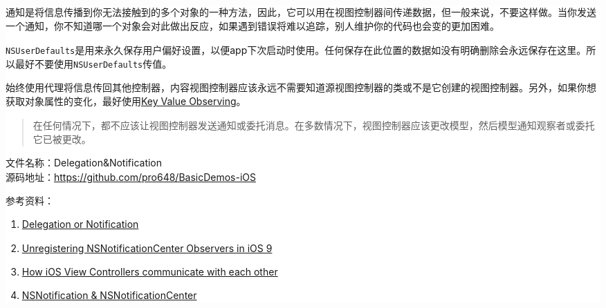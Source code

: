 通知是将信息传播到你无法接触到的多个对象的一种方法，因此，它可以用在视图控制器间传递数据，但一般来说，不要这样做。当你发送一个通知，你不知道哪一个对象会对此做出反应，如果遇到错误将难以追踪，别人维护你的代码也会变的更加困难。

`NSUserDefaults`是用来永久保存用户偏好设置，以便app下次启动时使用。任何保存在此位置的数据如没有明确删除会永远保存在这里。所以最好不要使用`NSUserDefaults`传值。

始终使用代理将信息传回其他控制器，内容视图控制器应该永远不需要知道源视图控制器的类或不是它创建的视图控制器。另外，如果你想获取对象属性的变化，最好使用[Key Value Observing](https://github.com/pro648/tips/wiki/KVC%E5%92%8CKVO%E5%AD%A6%E4%B9%A0%E7%AC%94%E8%AE%B0)。

> 在任何情况下，都不应该让视图控制器发送通知或委托消息。在多数情况下，视图控制器应该更改模型，然后模型通知观察者或委托它已被更改。

文件名称：Delegation&Notification   
源码地址：<https://github.com/pro648/BasicDemos-iOS>

参考资料：

1. [Delegation or Notification](http://useyourloaf.com/blog/delegation-or-notification/)

2. [Unregistering NSNotificationCenter Observers in iOS 9](http://useyourloaf.com/blog/unregistering-nsnotificationcenter-observers-in-ios-9/)

3. [How iOS View Controllers communicate with each other](http://matteomanferdini.com/how-ios-view-controllers-communicate-with-each-other/)

4. [NSNotification & NSNotificationCenter](http://nshipster.cn/nsnotification-and-nsnotificationcenter/)
